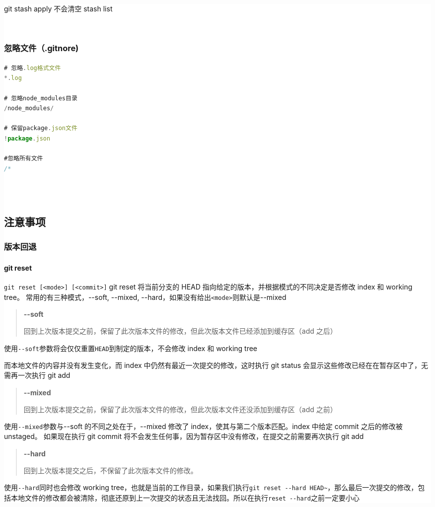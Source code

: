 git stash apply 不会清空 stash list

<br/>

### 忽略文件（.gitnore)

```js
# 忽略.log格式文件
*.log

# 忽略node_modules目录
/node_modules/

# 保留package.json文件
!package.json

#忽略所有文件
/*
```

<br/>

<br/>

## 注意事项

### 版本回退

#### git reset

`git reset [<mode>] [<commit>]`
git reset 将当前分支的 HEAD 指向给定的版本，并根据模式的不同决定是否修改 index 和 working tree。
常用的有三种模式，--soft, --mixed, --hard，如果没有给出`<mode>`则默认是--mixed

> **--soft**
>
> 回到上次版本提交之前，保留了此次版本文件的修改，但此次版本文件已经添加到缓存区（add 之后）

使用`--soft`参数将会仅仅重置`HEAD`到制定的版本，不会修改 index 和 working tree

而本地文件的内容并没有发生变化，而 index 中仍然有最近一次提交的修改，这时执行 git status 会显示这些修改已经在在暂存区中了，无需再一次执行 git add

> **--mixed**
>
> 回到上次版本提交之前，保留了此次版本文件的修改，但此次版本文件还没添加到缓存区（add 之前）

使用`--mixed`参数与--soft 的不同之处在于，--mixed 修改了 index，使其与第二个版本匹配。index 中给定 commit 之后的修改被 unstaged。
如果现在执行 git commit 将不会发生任何事，因为暂存区中没有修改，在提交之前需要再次执行 git add

> **--hard**
>
> 回到上次版本提交之后，不保留了此次版本文件的修改。

使用`--hard`同时也会修改 working tree，也就是当前的工作目录，如果我们执行`git reset --hard HEAD~`，那么最后一次提交的修改，包括本地文件的修改都会被清除，彻底还原到上一次提交的状态且无法找回。所以在执行`reset --hard`之前一定要小心
